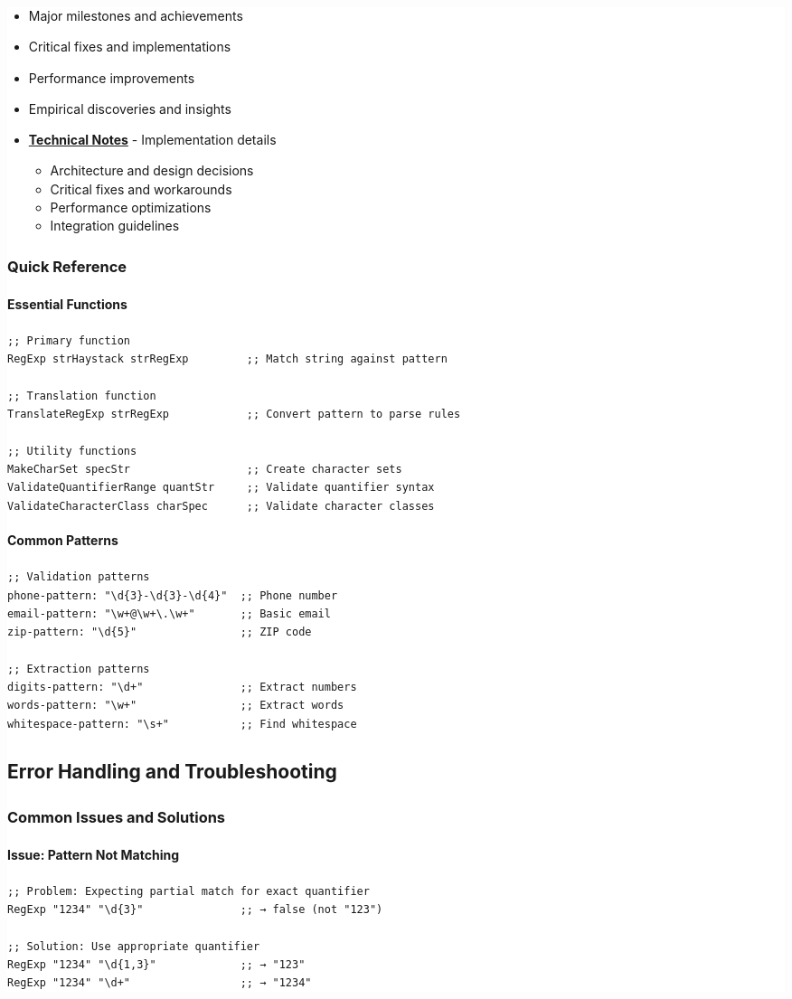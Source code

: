   - Major milestones and achievements
  - Critical fixes and implementations
  - Performance improvements
  - Empirical discoveries and insights
- **[Technical Notes](technical-notes.md)** - Implementation details
  
  - Architecture and design decisions
  - Critical fixes and workarounds
  - Performance optimizations
  - Integration guidelines

### Quick Reference

#### Essential Functions

```rebol
;; Primary function
RegExp strHaystack strRegExp         ;; Match string against pattern

;; Translation function  
TranslateRegExp strRegExp            ;; Convert pattern to parse rules

;; Utility functions
MakeCharSet specStr                  ;; Create character sets
ValidateQuantifierRange quantStr     ;; Validate quantifier syntax
ValidateCharacterClass charSpec      ;; Validate character classes
```

#### Common Patterns

```rebol
;; Validation patterns
phone-pattern: "\d{3}-\d{3}-\d{4}"  ;; Phone number
email-pattern: "\w+@\w+\.\w+"       ;; Basic email
zip-pattern: "\d{5}"                ;; ZIP code

;; Extraction patterns
digits-pattern: "\d+"               ;; Extract numbers
words-pattern: "\w+"                ;; Extract words
whitespace-pattern: "\s+"           ;; Find whitespace
```

## Error Handling and Troubleshooting

### Common Issues and Solutions

#### Issue: Pattern Not Matching

```rebol
;; Problem: Expecting partial match for exact quantifier
RegExp "1234" "\d{3}"               ;; → false (not "123")

;; Solution: Use appropriate quantifier
RegExp "1234" "\d{1,3}"             ;; → "123"
RegExp "1234" "\d+"                 ;; → "1234"
```
